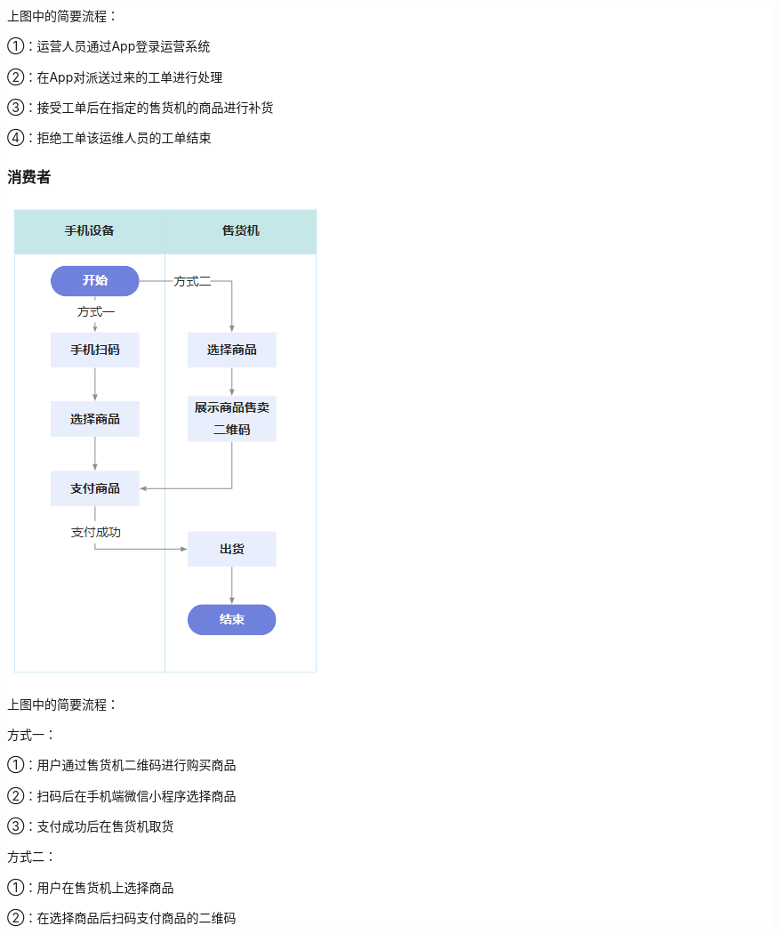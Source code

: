 上图中的简要流程：

①：运营人员通过App登录运营系统

②：在App对派送过来的工单进行处理

③：接受工单后在指定的售货机的商品进行补货

④：拒绝工单该运维人员的工单结束

### 消费者

<img src="assets/1677120760514.png"/> 

上图中的简要流程：

方式一：

①：用户通过售货机二维码进行购买商品

②：扫码后在手机端微信小程序选择商品

③：支付成功后在售货机取货

方式二：

①：用户在售货机上选择商品

②：在选择商品后扫码支付商品的二维码
